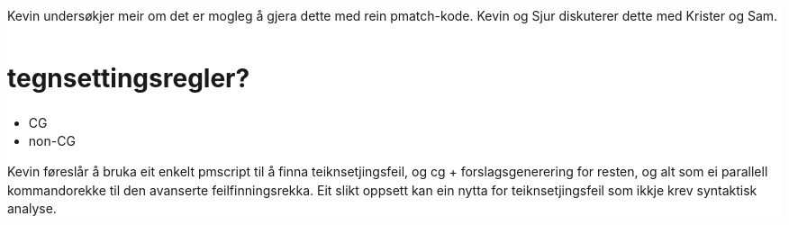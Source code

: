 Kevin undersøkjer meir om det er mogleg å gjera dette med rein pmatch-kode.
Kevin og Sjur diskuterer dette med Krister og Sam.

#  tegnsettingsregler?

* CG
* non-CG

Kevin føreslår å bruka eit enkelt pmscript til å finna teiknsetjingsfeil, og
cg + forslagsgenerering for resten, og alt som ei parallell kommandorekke til
den avanserte feilfinningsrekka. Eit slikt oppsett kan ein nytta for
teiknsetjingsfeil som ikkje krev syntaktisk analyse.
